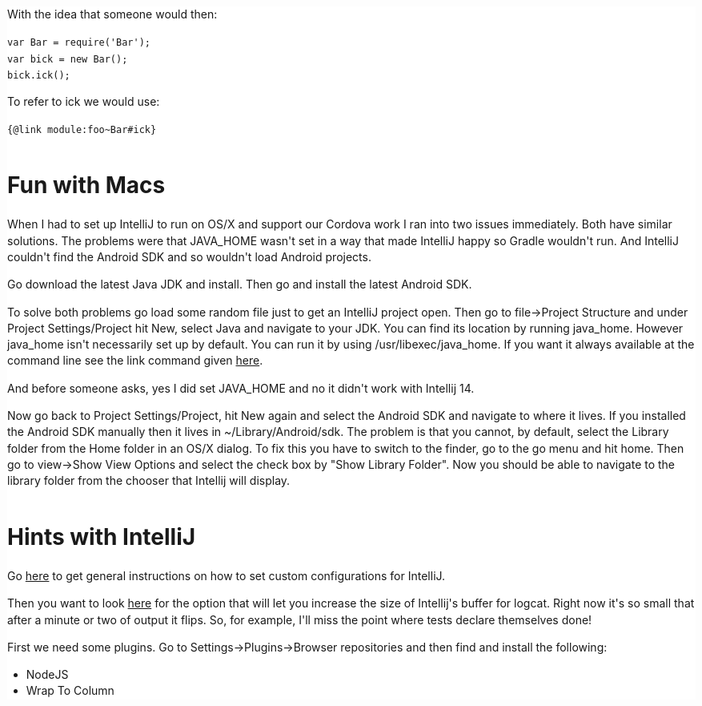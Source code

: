 With the idea that someone would then:

```
var Bar = require('Bar');
var bick = new Bar();
bick.ick();
```

To refer to ick we would use:
```
{@link module:foo~Bar#ick}
```

# Fun with Macs
When I had to set up IntelliJ to run on OS/X and support our Cordova work I ran into two issues immediately. Both have similar solutions. The problems were that JAVA_HOME wasn't set in a way that made IntelliJ happy so Gradle wouldn't run. And IntelliJ couldn't find the Android SDK and so wouldn't load Android projects.

Go download the latest Java JDK and install.
Then go and install the latest Android SDK.

To solve both problems go load some random file just to get an IntelliJ project open. Then go to file->Project Structure and under Project Settings/Project hit New, select Java and navigate to your JDK. You can find its location by running java_home. However java_home isn't necessarily set up by default. You can run it by using /usr/libexec/java_home. If you want it always available at the command line see the link command given [here](http://stackoverflow.com/questions/1348842/what-should-i-set-java-home-to-on-osx).

And before someone asks, yes I did set JAVA_HOME and no it didn't work with Intellij 14.

Now go back to Project Settings/Project, hit New again and select the Android SDK and navigate to where it lives. If you installed the Android SDK manually then it lives in ~/Library/Android/sdk. The problem is that you cannot, by default, select the Library folder from the Home folder in an OS/X dialog. To fix this you have to switch to the finder, go to the go menu and hit home. Then go to view->Show View Options and select the check box by "Show Library Folder". Now you should be able to navigate to the library folder from the chooser that Intellij will display.

# Hints with IntelliJ
Go [here](http://stackoverflow.com/questions/13578062/how-to-increase-ide-memory-limit-in-intellij-idea-on-mac/13581526#13581526) to get general instructions on how to set custom configurations for IntelliJ.

Then you want to look [here](http://stackoverflow.com/questions/7836313/how-to-stop-intellij-truncating-output-when-i-run-a-build) for the option that will let you increase the size of Intellij's buffer for logcat. Right now it's so small that after a minute or two of output it flips. So, for example, I'll miss the point where tests declare themselves done!

First we need some plugins. Go to Settings->Plugins->Browser repositories and then find and install the following:

* NodeJS
* Wrap To Column
